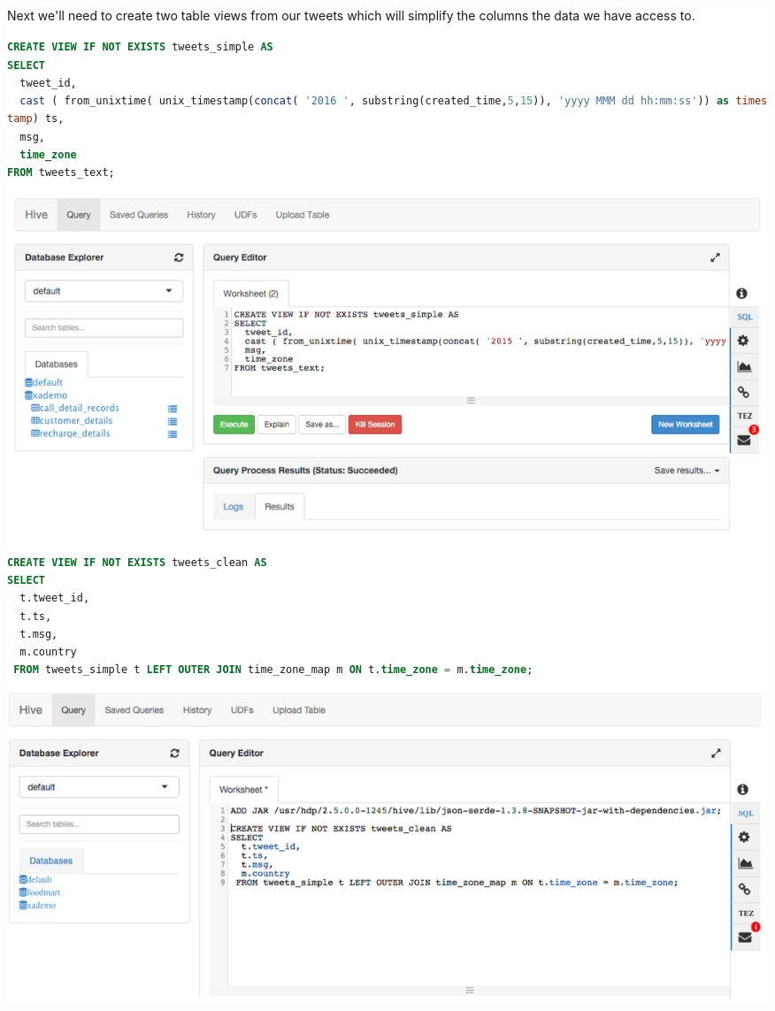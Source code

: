 Next we'll need to create two table views from our tweets which will simplify the columns the data we have access to.

~~~sql
CREATE VIEW IF NOT EXISTS tweets_simple AS
SELECT
  tweet_id,
  cast ( from_unixtime( unix_timestamp(concat( '2016 ', substring(created_time,5,15)), 'yyyy MMM dd hh:mm:ss')) as timestamp) ts,
  msg,
  time_zone
FROM tweets_text;
~~~

![create tweets simple view](assets/images/create_tweets_simple_view_sentiment_analysis.png)

~~~sql
CREATE VIEW IF NOT EXISTS tweets_clean AS
SELECT
  t.tweet_id,
  t.ts,
  t.msg,
  m.country
 FROM tweets_simple t LEFT OUTER JOIN time_zone_map m ON t.time_zone = m.time_zone;
~~~

![add_jar](assets/images/add_jar.png)
